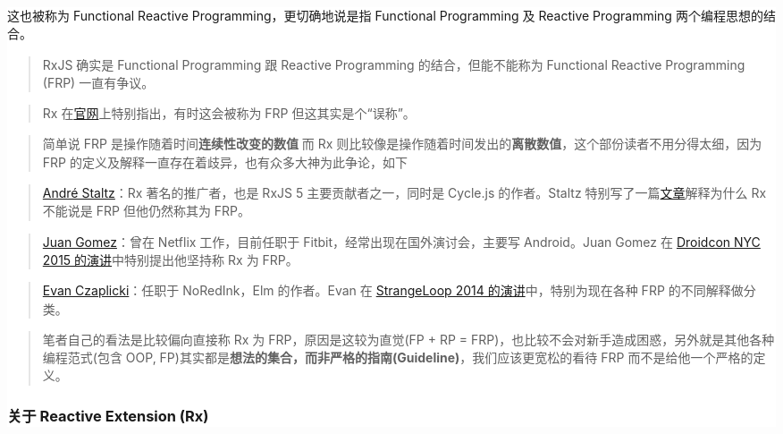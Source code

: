 这也被称为 Functional Reactive Programming，更切确地说是指 Functional Programming 及 Reactive Programming 两个编程思想的结合。

> 
> 
> RxJS 确实是 Functional Programming 跟 Reactive Programming 的结合，但能不能称为 Functional Reactive Programming (FRP) 一直有争议。
> 
> 

> 
> 
> Rx 在[官网](http://reactivex.io/intro.html)上特别指出，有时这会被称为 FRP 但这其实是个“误称”。
> 
> 

> 
> 
> 简单说 FRP 是操作随着时间**连续性改变的数值** 而 Rx 则比较像是操作随着时间发出的**离散数值**，这个部份读者不用分得太细，因为 FRP 的定义及解释一直存在着歧异，也有众多大神为此争论，如下
> 
> 

> 
> 
> [André Staltz](https://medium.com/@andrestaltz/why-i-cannot-say-frp-but-i-just-did-d5ffaa23973b#.dhmsyic9w)：Rx 著名的推广者，也是 RxJS 5 主要贡献者之一，同时是 Cycle.js 的作者。Staltz 特别写了一篇[文章](https://medium.com/@andrestaltz/why-i-cannot-say-frp-but-i-just-did-d5ffaa23973b#.dhmsyic9w)解释为什么 Rx 不能说是 FRP 但他仍然称其为 FRP。
> 
> 

> 
> 
> [Juan Gomez](https://twitter.com/_juandg)：曾在 Netflix 工作，目前任职于 Fitbit，经常出现在国外演讨会，主要写 Android。Juan Gomez 在 [Droidcon NYC 2015 的演讲](https://realm.io/news/droidcon-gomez-functional-reactive-programming/)中特别提出他坚持称 Rx 为 FRP。
> 
> 

> 
> 
> [Evan Czaplicki](https://twitter.com/czaplic)：任职于 NoRedInk，Elm 的作者。Evan 在 [StrangeLoop 2014 的演讲](https://www.youtube.com/watch?v=Agu6jipKfYw)中，特别为现在各种 FRP 的不同解释做分类。
> 
> 

> 
> 
> 笔者自己的看法是比较偏向直接称 Rx 为 FRP，原因是这较为直觉(FP + RP = FRP)，也比较不会对新手造成困惑，另外就是其他各种编程范式(包含 OOP, FP)其实都是**想法的集合，而非严格的指南(Guideline)**，我们应该更宽松的看待 FRP 而不是给他一个严格的定义。
> 
> 

### 关于 Reactive Extension (Rx)
